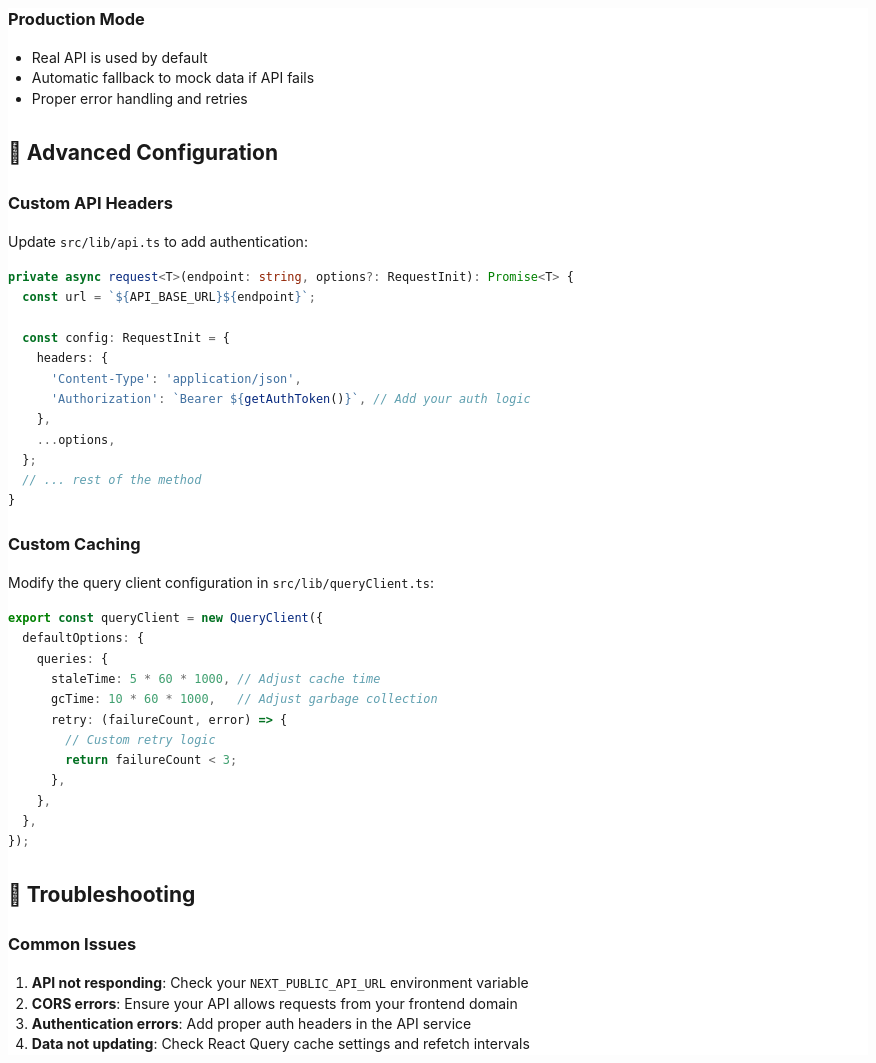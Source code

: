 ### Production Mode
- Real API is used by default
- Automatic fallback to mock data if API fails
- Proper error handling and retries

## 🔧 Advanced Configuration

### Custom API Headers
Update `src/lib/api.ts` to add authentication:

```typescript
private async request<T>(endpoint: string, options?: RequestInit): Promise<T> {
  const url = `${API_BASE_URL}${endpoint}`;
  
  const config: RequestInit = {
    headers: {
      'Content-Type': 'application/json',
      'Authorization': `Bearer ${getAuthToken()}`, // Add your auth logic
    },
    ...options,
  };
  // ... rest of the method
}
```

### Custom Caching
Modify the query client configuration in `src/lib/queryClient.ts`:

```typescript
export const queryClient = new QueryClient({
  defaultOptions: {
    queries: {
      staleTime: 5 * 60 * 1000, // Adjust cache time
      gcTime: 10 * 60 * 1000,   // Adjust garbage collection
      retry: (failureCount, error) => {
        // Custom retry logic
        return failureCount < 3;
      },
    },
  },
});
```

## 🚨 Troubleshooting

### Common Issues

1. **API not responding**: Check your `NEXT_PUBLIC_API_URL` environment variable
2. **CORS errors**: Ensure your API allows requests from your frontend domain
3. **Authentication errors**: Add proper auth headers in the API service
4. **Data not updating**: Check React Query cache settings and refetch intervals
